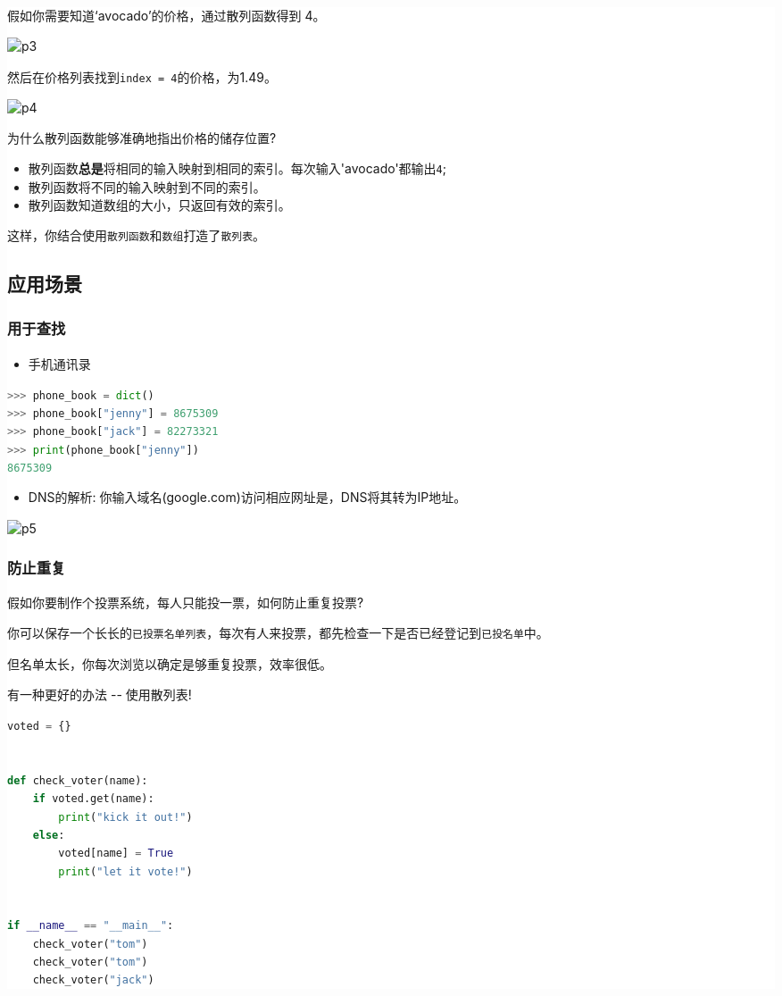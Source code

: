 假如你需要知道‘avocado’的价格，通过散列函数得到 4。

![p3](https://i.loli.net/2019/12/07/cqXbi4OxGmWYnzu.jpg)

然后在价格列表找到`index = 4`的价格，为1.49。

![p4](https://i.loli.net/2019/12/07/9cIDRHtMvPLBzel.jpg)

为什么散列函数能够准确地指出价格的储存位置?

* 散列函数**总是**将相同的输入映射到相同的索引。每次输入'avocado'都输出`4`;
* 散列函数将不同的输入映射到不同的索引。
* 散列函数知道数组的大小，只返回有效的索引。

这样，你结合使用`散列函数`和`数组`打造了`散列表`。

## 应用场景

### 用于查找

* 手机通讯录

```python
>>> phone_book = dict()
>>> phone_book["jenny"] = 8675309
>>> phone_book["jack"] = 82273321
>>> print(phone_book["jenny"])
8675309
```

* DNS的解析: 你输入域名(google.com)访问相应网址是，DNS将其转为IP地址。

![p5](https://i.loli.net/2019/12/07/hXlgO81HimGZKoe.jpg)

### 防止重复

假如你要制作个投票系统，每人只能投一票，如何防止重复投票?

你可以保存一个长长的`已投票名单列表`，每次有人来投票，都先检查一下是否已经登记到`已投名单`中。

但名单太长，你每次浏览以确定是够重复投票，效率很低。

有一种更好的办法 -- 使用散列表!

```python
voted = {}


def check_voter(name):
    if voted.get(name):
        print("kick it out!")
    else:
        voted[name] = True
        print("let it vote!")


if __name__ == "__main__":
    check_voter("tom")
    check_voter("tom")
    check_voter("jack")
```
